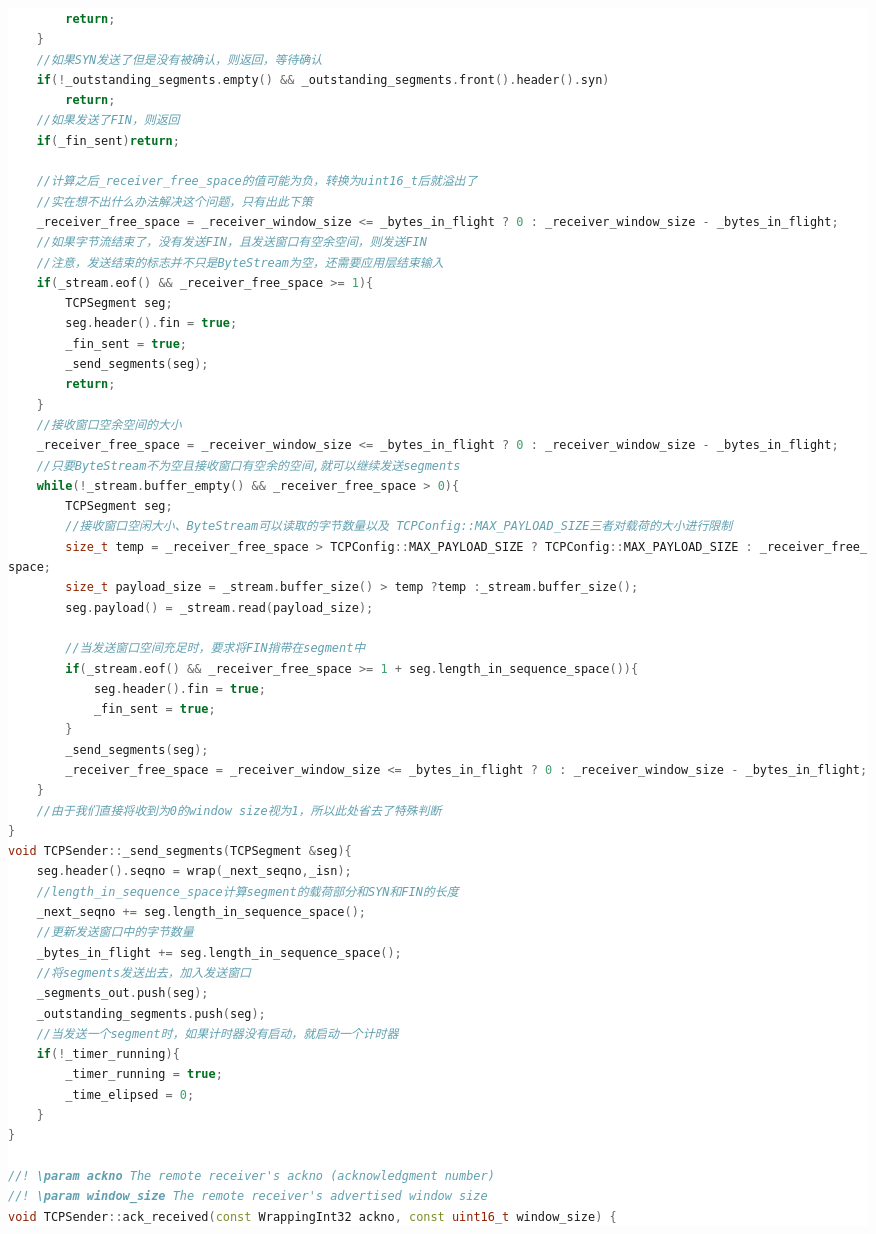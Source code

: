 ```cpp
        return;
    }
    //如果SYN发送了但是没有被确认，则返回，等待确认
    if(!_outstanding_segments.empty() && _outstanding_segments.front().header().syn)
        return;
    //如果发送了FIN，则返回
    if(_fin_sent)return;
   
    //计算之后_receiver_free_space的值可能为负，转换为uint16_t后就溢出了
    //实在想不出什么办法解决这个问题，只有出此下策
    _receiver_free_space = _receiver_window_size <= _bytes_in_flight ? 0 : _receiver_window_size - _bytes_in_flight;
    //如果字节流结束了，没有发送FIN，且发送窗口有空余空间，则发送FIN
    //注意，发送结束的标志并不只是ByteStream为空，还需要应用层结束输入
    if(_stream.eof() && _receiver_free_space >= 1){
        TCPSegment seg;
        seg.header().fin = true;
        _fin_sent = true;
        _send_segments(seg);
        return;
    }
    //接收窗口空余空间的大小
    _receiver_free_space = _receiver_window_size <= _bytes_in_flight ? 0 : _receiver_window_size - _bytes_in_flight;
    //只要ByteStream不为空且接收窗口有空余的空间,就可以继续发送segments
    while(!_stream.buffer_empty() && _receiver_free_space > 0){
        TCPSegment seg;
        //接收窗口空闲大小、ByteStream可以读取的字节数量以及 TCPConfig::MAX_PAYLOAD_SIZE三者对载荷的大小进行限制
        size_t temp = _receiver_free_space > TCPConfig::MAX_PAYLOAD_SIZE ? TCPConfig::MAX_PAYLOAD_SIZE : _receiver_free_space;
        size_t payload_size = _stream.buffer_size() > temp ?temp :_stream.buffer_size();
        seg.payload() = _stream.read(payload_size);
        
        //当发送窗口空间充足时，要求将FIN捎带在segment中
        if(_stream.eof() && _receiver_free_space >= 1 + seg.length_in_sequence_space()){
            seg.header().fin = true;
            _fin_sent = true;
        }
        _send_segments(seg);
        _receiver_free_space = _receiver_window_size <= _bytes_in_flight ? 0 : _receiver_window_size - _bytes_in_flight;
    }
    //由于我们直接将收到为0的window size视为1，所以此处省去了特殊判断
}
void TCPSender::_send_segments(TCPSegment &seg){
    seg.header().seqno = wrap(_next_seqno,_isn);
    //length_in_sequence_space计算segment的载荷部分和SYN和FIN的长度
    _next_seqno += seg.length_in_sequence_space();
    //更新发送窗口中的字节数量
    _bytes_in_flight += seg.length_in_sequence_space();
    //将segments发送出去，加入发送窗口
    _segments_out.push(seg);
    _outstanding_segments.push(seg);
    //当发送一个segment时，如果计时器没有启动，就启动一个计时器
    if(!_timer_running){
        _timer_running = true;
        _time_elipsed = 0;
    }
}

//! \param ackno The remote receiver's ackno (acknowledgment number)
//! \param window_size The remote receiver's advertised window size
void TCPSender::ack_received(const WrappingInt32 ackno, const uint16_t window_size) { 
```